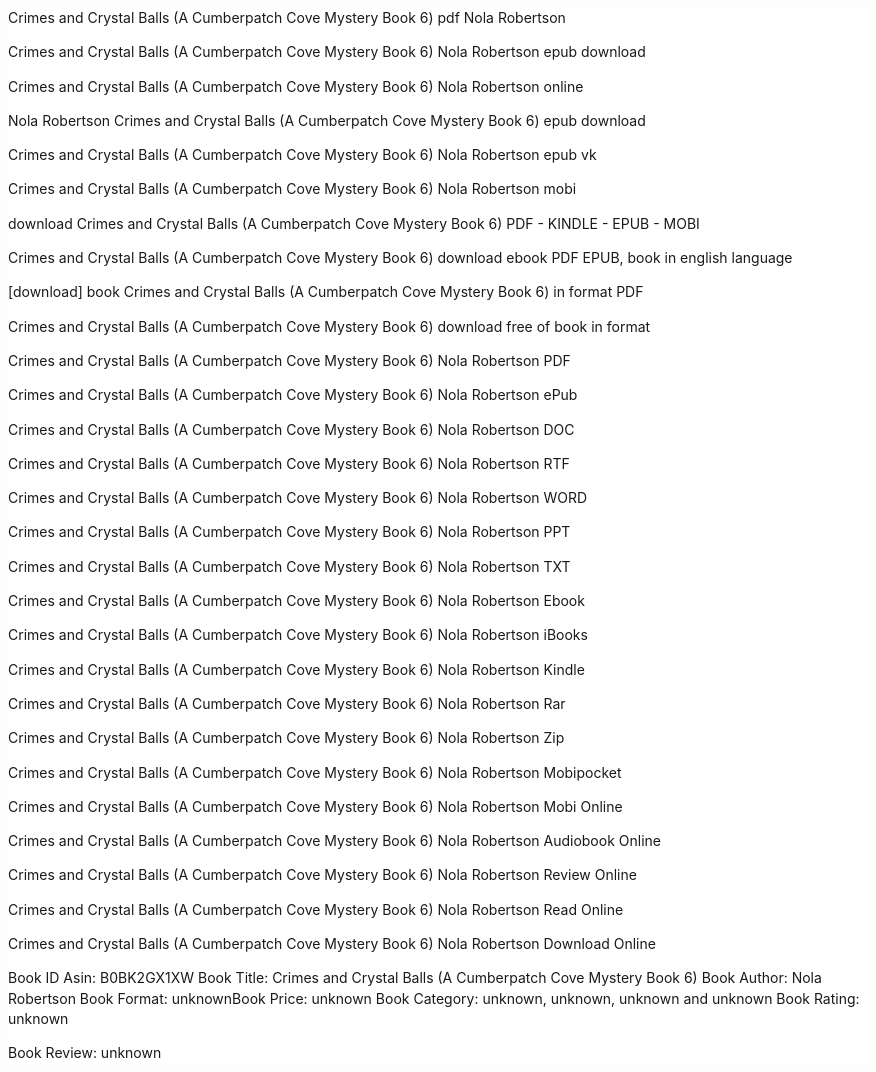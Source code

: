 Crimes and Crystal Balls (A Cumberpatch Cove Mystery Book 6) pdf Nola Robertson

Crimes and Crystal Balls (A Cumberpatch Cove Mystery Book 6) Nola Robertson epub download

Crimes and Crystal Balls (A Cumberpatch Cove Mystery Book 6) Nola Robertson online

Nola Robertson Crimes and Crystal Balls (A Cumberpatch Cove Mystery Book 6) epub download

Crimes and Crystal Balls (A Cumberpatch Cove Mystery Book 6) Nola Robertson epub vk

Crimes and Crystal Balls (A Cumberpatch Cove Mystery Book 6) Nola Robertson mobi

download Crimes and Crystal Balls (A Cumberpatch Cove Mystery Book 6) PDF - KINDLE - EPUB - MOBI

Crimes and Crystal Balls (A Cumberpatch Cove Mystery Book 6) download ebook PDF EPUB, book in english language

[download] book Crimes and Crystal Balls (A Cumberpatch Cove Mystery Book 6) in format PDF

Crimes and Crystal Balls (A Cumberpatch Cove Mystery Book 6) download free of book in format

Crimes and Crystal Balls (A Cumberpatch Cove Mystery Book 6) Nola Robertson PDF

Crimes and Crystal Balls (A Cumberpatch Cove Mystery Book 6) Nola Robertson ePub

Crimes and Crystal Balls (A Cumberpatch Cove Mystery Book 6) Nola Robertson DOC

Crimes and Crystal Balls (A Cumberpatch Cove Mystery Book 6) Nola Robertson RTF

Crimes and Crystal Balls (A Cumberpatch Cove Mystery Book 6) Nola Robertson WORD

Crimes and Crystal Balls (A Cumberpatch Cove Mystery Book 6) Nola Robertson PPT

Crimes and Crystal Balls (A Cumberpatch Cove Mystery Book 6) Nola Robertson TXT

Crimes and Crystal Balls (A Cumberpatch Cove Mystery Book 6) Nola Robertson Ebook

Crimes and Crystal Balls (A Cumberpatch Cove Mystery Book 6) Nola Robertson iBooks

Crimes and Crystal Balls (A Cumberpatch Cove Mystery Book 6) Nola Robertson Kindle

Crimes and Crystal Balls (A Cumberpatch Cove Mystery Book 6) Nola Robertson Rar

Crimes and Crystal Balls (A Cumberpatch Cove Mystery Book 6) Nola Robertson Zip

Crimes and Crystal Balls (A Cumberpatch Cove Mystery Book 6) Nola Robertson Mobipocket

Crimes and Crystal Balls (A Cumberpatch Cove Mystery Book 6) Nola Robertson Mobi Online

Crimes and Crystal Balls (A Cumberpatch Cove Mystery Book 6) Nola Robertson Audiobook Online

Crimes and Crystal Balls (A Cumberpatch Cove Mystery Book 6) Nola Robertson Review Online

Crimes and Crystal Balls (A Cumberpatch Cove Mystery Book 6) Nola Robertson Read Online

Crimes and Crystal Balls (A Cumberpatch Cove Mystery Book 6) Nola Robertson Download Online

Book ID Asin: B0BK2GX1XW
Book Title: Crimes and Crystal Balls (A Cumberpatch Cove Mystery Book 6)
Book Author: Nola Robertson
Book Format: unknownBook Price: unknown
Book Category: unknown, unknown, unknown and unknown
Book Rating: unknown

Book Review: unknown
